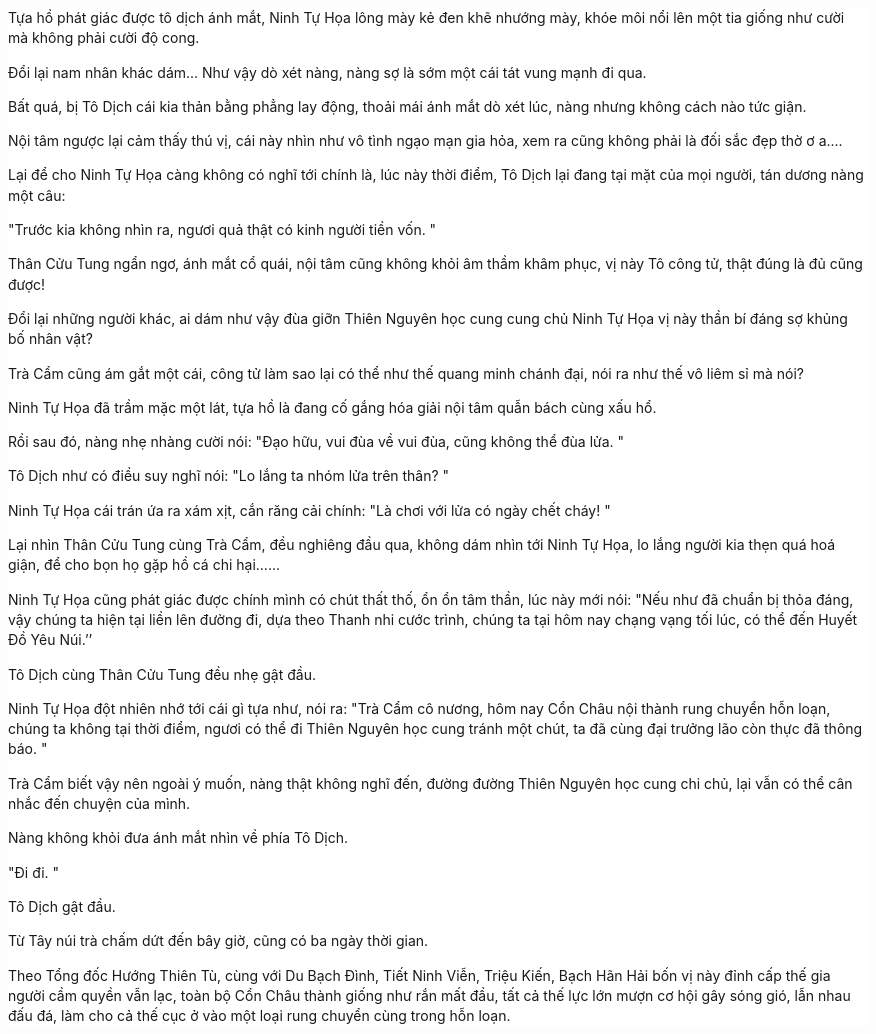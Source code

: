 Tựa hồ phát giác được tô dịch ánh mắt, Ninh Tự Họa lông mày kẻ đen khẽ nhướng mày, khóe môi nổi lên một tia giống như cười mà không phải cười độ cong.

Đổi lại nam nhân khác dám... Như vậy dò xét nàng, nàng sợ là sớm một cái tát vung mạnh đi qua.

Bất quá, bị Tô Dịch cái kia thản bằng phẳng lay động, thoải mái ánh mắt dò xét lúc, nàng nhưng không cách nào tức giận.

Nội tâm ngược lại cảm thấy thú vị, cái này nhìn như vô tình ngạo mạn gia hỏa, xem ra cũng không phải là đối sắc đẹp thờ ơ a....

Lại để cho Ninh Tự Họa càng không có nghĩ tới chính là, lúc này thời điểm, Tô Dịch lại đang tại mặt của mọi người, tán dương nàng một câu:

"Trước kia không nhìn ra, ngươi quả thật có kinh người tiền vốn. "

Thân Cửu Tung ngẩn ngơ, ánh mắt cổ quái, nội tâm cũng không khỏi âm thầm khâm phục, vị này Tô công tử, thật đúng là đủ cũng được!

Đổi lại những người khác, ai dám như vậy đùa giỡn Thiên Nguyên học cung cung chủ Ninh Tự Họa vị này thần bí đáng sợ khủng bố nhân vật?

Trà Cẩm cũng ám gắt một cái, công tử làm sao lại có thể như thế quang minh chánh đại, nói ra như thế vô liêm sỉ mà nói?

Ninh Tự Họa đã trầm mặc một lát, tựa hồ là đang cố gắng hóa giải nội tâm quẫn bách cùng xấu hổ.

Rồi sau đó, nàng nhẹ nhàng cười nói: "Đạo hữu, vui đùa về vui đùa, cũng không thể đùa lửa. "

Tô Dịch như có điều suy nghĩ nói: "Lo lắng ta nhóm lửa trên thân? "

Ninh Tự Họa cái trán ứa ra xám xịt, cắn răng cải chính: "Là chơi với lửa có ngày chết cháy! "

Lại nhìn Thân Cửu Tung cùng Trà Cẩm, đều nghiêng đầu qua, không dám nhìn tới Ninh Tự Họa, lo lắng người kia thẹn quá hoá giận, để cho bọn họ gặp hồ cá chi hại......

Ninh Tự Họa cũng phát giác được chính mình có chút thất thố, ổn ổn tâm thần, lúc này mới nói: "Nếu như đã chuẩn bị thỏa đáng, vậy chúng ta hiện tại liền lên đường đi, dựa theo Thanh nhi cước trình, chúng ta tại hôm nay chạng vạng tối lúc, có thể đến Huyết Đồ Yêu Núi.’’

Tô Dịch cùng Thân Cửu Tung đều nhẹ gật đầu.

Ninh Tự Họa đột nhiên nhớ tới cái gì tựa như, nói ra: "Trà Cẩm cô nương, hôm nay Cổn Châu nội thành rung chuyển hỗn loạn, chúng ta không tại thời điểm, ngươi có thể đi Thiên Nguyên học cung tránh một chút, ta đã cùng đại trưởng lão còn thực đã thông báo. "

Trà Cẩm biết vậy nên ngoài ý muốn, nàng thật không nghĩ đến, đường đường Thiên Nguyên học cung chi chủ, lại vẫn có thể cân nhắc đến chuyện của mình.

Nàng không khỏi đưa ánh mắt nhìn về phía Tô Dịch.

"Đi đi. "

Tô Dịch gật đầu.

Từ Tây núi trà chấm dứt đến bây giờ, cũng có ba ngày thời gian.

Theo Tổng đốc Hướng Thiên Tù, cùng với Du Bạch Đình, Tiết Ninh Viễn, Triệu Kiến, Bạch Hãn Hải bốn vị này đỉnh cấp thế gia người cầm quyền vẫn lạc, toàn bộ Cổn Châu thành giống như rắn mất đầu, tất cả thế lực lớn mượn cơ hội gây sóng gió, lẫn nhau đấu đá, làm cho cả thế cục ở vào một loại rung chuyển cùng trong hỗn loạn.

